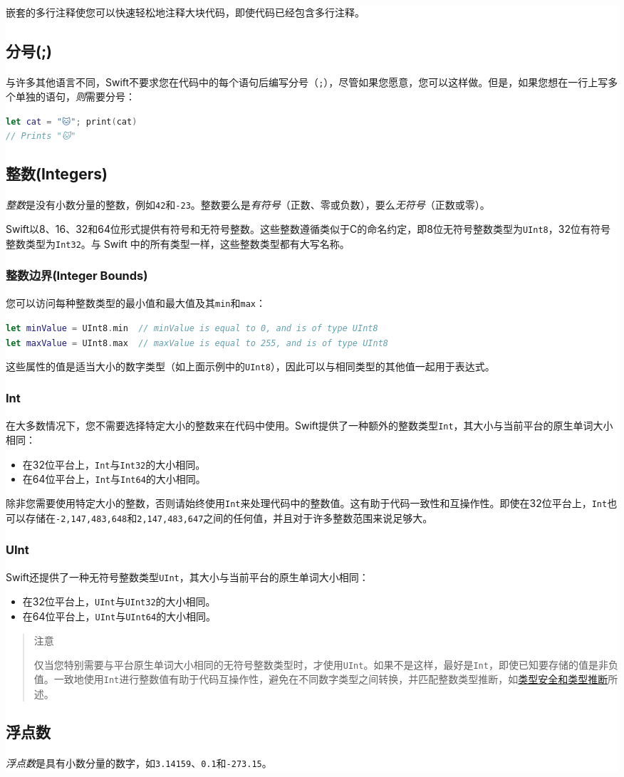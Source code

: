 嵌套的多行注释使您可以快速轻松地注释大块代码，即使代码已经包含多行注释。

## 分号(;)

与许多其他语言不同，Swift不要求您在代码中的每个语句后编写分号（`;`），尽管如果您愿意，您可以这样做。但是，如果您想在一行上写多个单独的语句，*则*需要分号：

```swift
let cat = "🐱"; print(cat)
// Prints "🐱"
```

## 整数(Integers)

*整数*是没有小数分量的整数，例如`42`和`-23`。整数要么是*有符号*（正数、零或负数），要么*无符号*（正数或零）。

Swift以8、16、32和64位形式提供有符号和无符号整数。这些整数遵循类似于C的命名约定，即8位无符号整数类型为`UInt8`，32位有符号整数类型为`Int32`。与 Swift 中的所有类型一样，这些整数类型都有大写名称。

### 整数边界(Integer Bounds)

您可以访问每种整数类型的最小值和最大值及其`min`和`max`：

```swift
let minValue = UInt8.min  // minValue is equal to 0, and is of type UInt8
let maxValue = UInt8.max  // maxValue is equal to 255, and is of type UInt8
```

这些属性的值是适当大小的数字类型（如上面示例中的`UInt8`），因此可以与相同类型的其他值一起用于表达式。

### Int

在大多数情况下，您不需要选择特定大小的整数来在代码中使用。Swift提供了一种额外的整数类型`Int`，其大小与当前平台的原生单词大小相同：

- 在32位平台上，`Int`与`Int32`的大小相同。
- 在64位平台上，`Int`与`Int64`的大小相同。

除非您需要使用特定大小的整数，否则请始终使用`Int`来处理代码中的整数值。这有助于代码一致性和互操作性。即使在32位平台上，`Int`也可以存储在`-2,147,483,648`和`2,147,483,647`之间的任何值，并且对于许多整数范围来说足够大。

### UInt

Swift还提供了一种无符号整数类型`UInt`，其大小与当前平台的原生单词大小相同：

- 在32位平台上，`UInt`与`UInt32`的大小相同。
- 在64位平台上，`UInt`与`UInt64`的大小相同。

> 注意
>
> 仅当您特别需要与平台原生单词大小相同的无符号整数类型时，才使用`UInt`。如果不是这样，最好是`Int`，即使已知要存储的值是非负值。一致地使用`Int`进行整数值有助于代码互操作性，避免在不同数字类型之间转换，并匹配整数类型推断，如[类型安全和类型推断](https://docs.swift.org/swift-book/LanguageGuide/TheBasics.html#ID322)所述。

## 浮点数

*浮点数*是具有小数分量的数字，如`3.14159`、`0.1`和`-273.15`。
